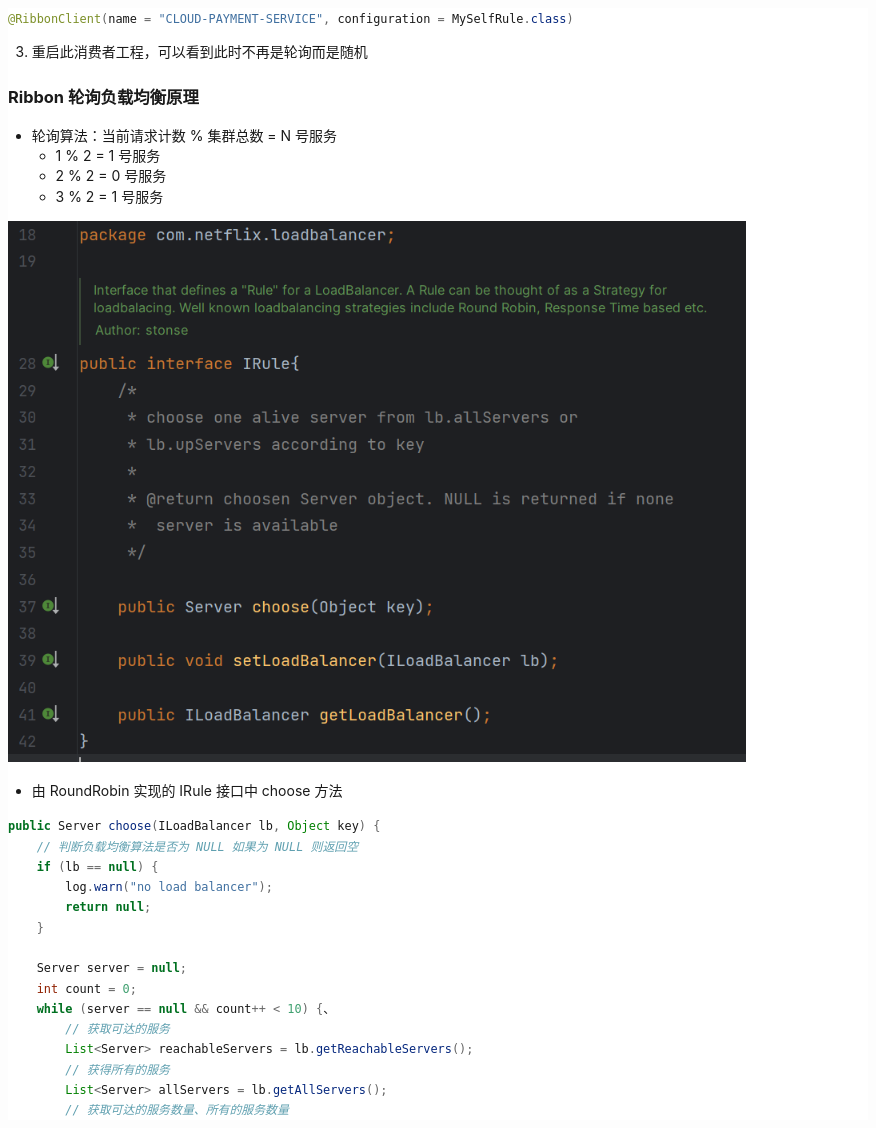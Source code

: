 ```java
@RibbonClient(name = "CLOUD-PAYMENT-SERVICE", configuration = MySelfRule.class)
```

3. 重启此消费者工程，可以看到此时不再是轮询而是随机



### Ribbon 轮询负载均衡原理

- 轮询算法：当前请求计数 % 集群总数 = N 号服务
    - 1 % 2 = 1 号服务
    - 2 % 2 = 0 号服务
    - 3 % 2 = 1 号服务

<img src="SpringCloud自学笔记md版.assets/image-20230312204531138.png" alt="image-20230312204531138" style="zoom:80%;" />

- 由 RoundRobin 实现的 IRule 接口中 choose 方法

```java
public Server choose(ILoadBalancer lb, Object key) {
    // 判断负载均衡算法是否为 NULL 如果为 NULL 则返回空
    if (lb == null) {
        log.warn("no load balancer");
        return null;
    }

    Server server = null;
    int count = 0;
    while (server == null && count++ < 10) {、
        // 获取可达的服务
        List<Server> reachableServers = lb.getReachableServers();
        // 获得所有的服务
        List<Server> allServers = lb.getAllServers();
		// 获取可达的服务数量、所有的服务数量
```